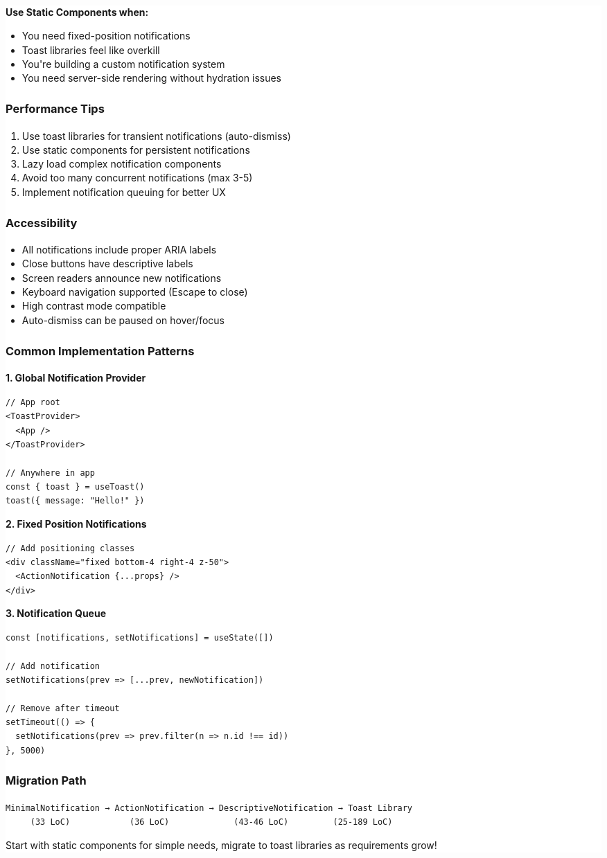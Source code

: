 **Use Static Components when:**
- You need fixed-position notifications
- Toast libraries feel like overkill
- You're building a custom notification system
- You need server-side rendering without hydration issues

### Performance Tips
1. Use toast libraries for transient notifications (auto-dismiss)
2. Use static components for persistent notifications
3. Lazy load complex notification components
4. Avoid too many concurrent notifications (max 3-5)
5. Implement notification queuing for better UX

### Accessibility
- All notifications include proper ARIA labels
- Close buttons have descriptive labels
- Screen readers announce new notifications
- Keyboard navigation supported (Escape to close)
- High contrast mode compatible
- Auto-dismiss can be paused on hover/focus

### Common Implementation Patterns

**1. Global Notification Provider**
```tsx
// App root
<ToastProvider>
  <App />
</ToastProvider>

// Anywhere in app
const { toast } = useToast()
toast({ message: "Hello!" })
```

**2. Fixed Position Notifications**
```tsx
// Add positioning classes
<div className="fixed bottom-4 right-4 z-50">
  <ActionNotification {...props} />
</div>
```

**3. Notification Queue**
```tsx
const [notifications, setNotifications] = useState([])

// Add notification
setNotifications(prev => [...prev, newNotification])

// Remove after timeout
setTimeout(() => {
  setNotifications(prev => prev.filter(n => n.id !== id))
}, 5000)
```

### Migration Path
```
MinimalNotification → ActionNotification → DescriptiveNotification → Toast Library
     (33 LoC)            (36 LoC)             (43-46 LoC)         (25-189 LoC)
```

Start with static components for simple needs, migrate to toast libraries as requirements grow!